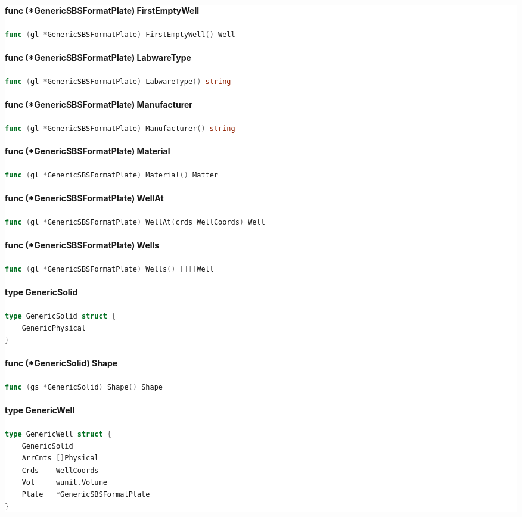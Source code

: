 #### func (*GenericSBSFormatPlate) FirstEmptyWell

```go
func (gl *GenericSBSFormatPlate) FirstEmptyWell() Well
```

#### func (*GenericSBSFormatPlate) LabwareType

```go
func (gl *GenericSBSFormatPlate) LabwareType() string
```

#### func (*GenericSBSFormatPlate) Manufacturer

```go
func (gl *GenericSBSFormatPlate) Manufacturer() string
```

#### func (*GenericSBSFormatPlate) Material

```go
func (gl *GenericSBSFormatPlate) Material() Matter
```

#### func (*GenericSBSFormatPlate) WellAt

```go
func (gl *GenericSBSFormatPlate) WellAt(crds WellCoords) Well
```

#### func (*GenericSBSFormatPlate) Wells

```go
func (gl *GenericSBSFormatPlate) Wells() [][]Well
```

#### type GenericSolid

```go
type GenericSolid struct {
	GenericPhysical
}
```


#### func (*GenericSolid) Shape

```go
func (gs *GenericSolid) Shape() Shape
```

#### type GenericWell

```go
type GenericWell struct {
	GenericSolid
	ArrCnts []Physical
	Crds    WellCoords
	Vol     wunit.Volume
	Plate   *GenericSBSFormatPlate
}
```
